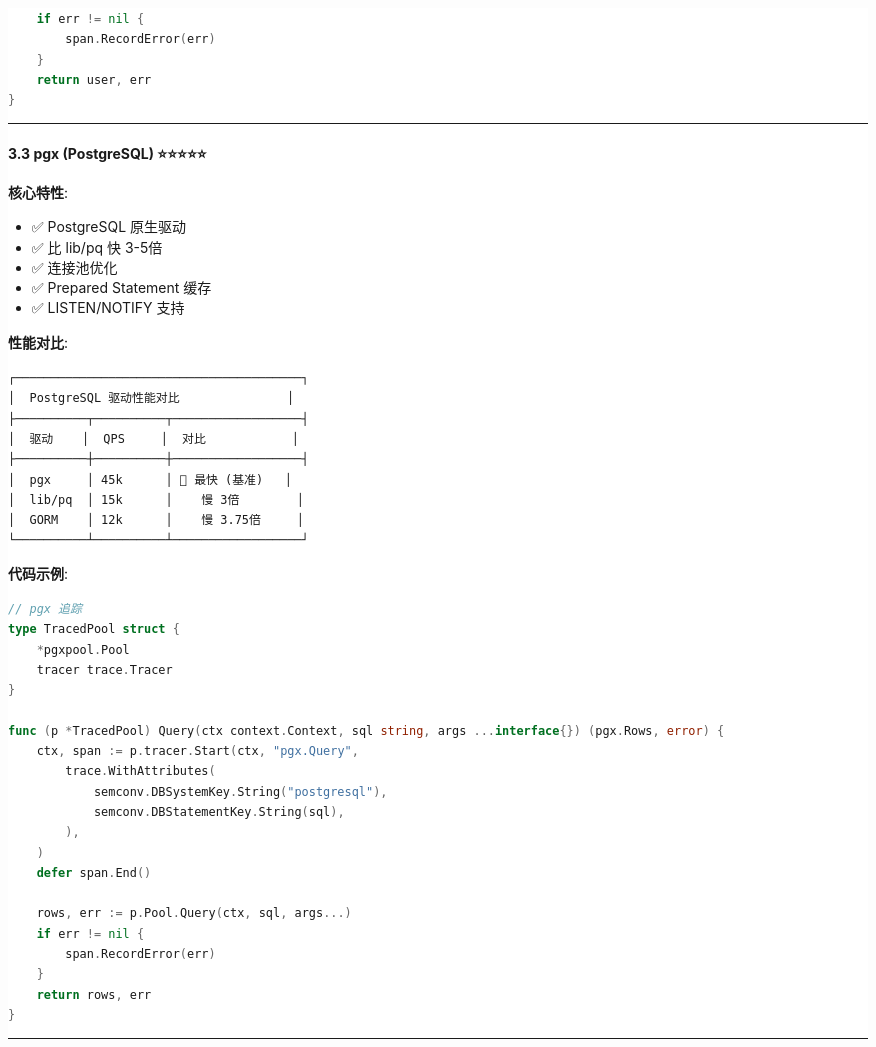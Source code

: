 ```go
    if err != nil {
        span.RecordError(err)
    }
    return user, err
}
```

---

#### 3.3 **pgx** (PostgreSQL) ⭐⭐⭐⭐⭐

**核心特性**:

- ✅ PostgreSQL 原生驱动
- ✅ 比 lib/pq 快 3-5倍
- ✅ 连接池优化
- ✅ Prepared Statement 缓存
- ✅ LISTEN/NOTIFY 支持

**性能对比**:

```text
┌────────────────────────────────────────┐
│  PostgreSQL 驱动性能对比               │
├──────────┬──────────┬──────────────────┤
│  驱动    │  QPS     │  对比            │
├──────────┼──────────┼──────────────────┤
│  pgx     │ 45k      │ 🥇 最快 (基准)   │
│  lib/pq  │ 15k      │    慢 3倍        │
│  GORM    │ 12k      │    慢 3.75倍     │
└──────────┴──────────┴──────────────────┘
```

**代码示例**:

```go
// pgx 追踪
type TracedPool struct {
    *pgxpool.Pool
    tracer trace.Tracer
}

func (p *TracedPool) Query(ctx context.Context, sql string, args ...interface{}) (pgx.Rows, error) {
    ctx, span := p.tracer.Start(ctx, "pgx.Query",
        trace.WithAttributes(
            semconv.DBSystemKey.String("postgresql"),
            semconv.DBStatementKey.String(sql),
        ),
    )
    defer span.End()
    
    rows, err := p.Pool.Query(ctx, sql, args...)
    if err != nil {
        span.RecordError(err)
    }
    return rows, err
}
```

---